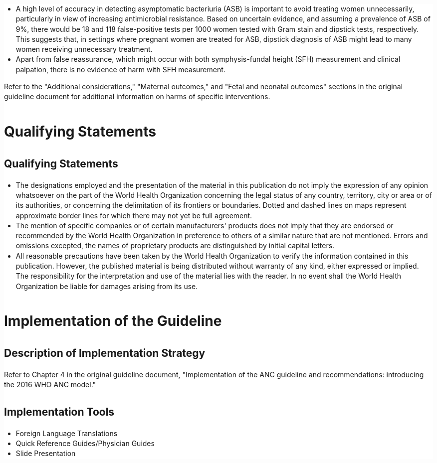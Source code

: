   * A high level of accuracy in detecting asymptomatic bacteriuria (ASB) is important to avoid treating women unnecessarily, particularly in view of increasing antimicrobial resistance. Based on uncertain evidence, and assuming a prevalence of ASB of 9%, there would be 18 and 118 false-positive tests per 1000 women tested with Gram stain and dipstick tests, respectively. This suggests that, in settings where pregnant women are treated for ASB, dipstick diagnosis of ASB might lead to many women receiving unnecessary treatment. 
  * Apart from false reassurance, which might occur with both symphysis-fundal height (SFH) measurement and clinical palpation, there is no evidence of harm with SFH measurement. 



Refer to the "Additional considerations," "Maternal outcomes," and "Fetal and neonatal outcomes" sections in the original guideline document for additional information on harms of specific interventions.

# Qualifying Statements

## Qualifying Statements



  * The designations employed and the presentation of the material in this publication do not imply the expression of any opinion whatsoever on the part of the World Health Organization concerning the legal status of any country, territory, city or area or of its authorities, or concerning the delimitation of its frontiers or boundaries. Dotted and dashed lines on maps represent approximate border lines for which there may not yet be full agreement. 
  * The mention of specific companies or of certain manufacturers' products does not imply that they are endorsed or recommended by the World Health Organization in preference to others of a similar nature that are not mentioned. Errors and omissions excepted, the names of proprietary products are distinguished by initial capital letters. 
  * All reasonable precautions have been taken by the World Health Organization to verify the information contained in this publication. However, the published material is being distributed without warranty of any kind, either expressed or implied. The responsibility for the interpretation and use of the material lies with the reader. In no event shall the World Health Organization be liable for damages arising from its use. 



# Implementation of the Guideline

## Description of Implementation Strategy



Refer to Chapter 4 in the original guideline document, "Implementation of the ANC guideline and recommendations: introducing the 2016 WHO ANC model."

## Implementation Tools

- Foreign Language Translations
- Quick Reference Guides/Physician Guides
- Slide Presentation

